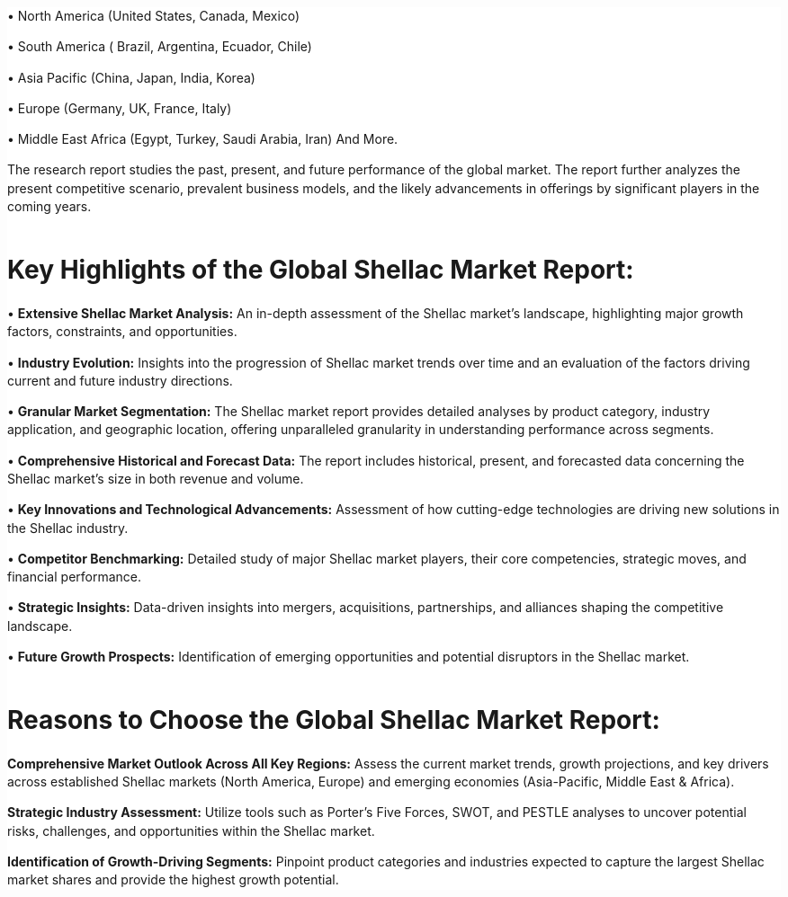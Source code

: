 • North America (United States, Canada, Mexico)

• South America ( Brazil, Argentina, Ecuador, Chile)

• Asia Pacific (China, Japan, India, Korea)

• Europe (Germany, UK, France, Italy)

• Middle East Africa (Egypt, Turkey, Saudi Arabia, Iran) And More.

The research report studies the past, present, and future performance of the global market. The report further analyzes the present competitive scenario, prevalent business models, and the likely advancements in offerings by significant players in the coming years.

# <strong>Key Highlights of the Global Shellac Market Report:</strong>

• <strong>Extensive Shellac Market Analysis:</strong> An in-depth assessment of the Shellac market’s landscape, highlighting major growth factors, constraints, and opportunities.

• <strong>Industry Evolution:</strong> Insights into the progression of Shellac market trends over time and an evaluation of the factors driving current and future industry directions.

• <strong>Granular Market Segmentation:</strong> The Shellac market report provides detailed analyses by product category, industry application, and geographic location, offering unparalleled granularity in understanding performance across segments.

• <strong>Comprehensive Historical and Forecast Data:</strong> The report includes historical, present, and forecasted data concerning the Shellac market’s size in both revenue and volume.

• <strong>Key Innovations and Technological Advancements:</strong> Assessment of how cutting-edge technologies are driving new solutions in the Shellac industry.

• <strong>Competitor Benchmarking:</strong> Detailed study of major Shellac market players, their core competencies, strategic moves, and financial performance.

• <strong>Strategic Insights:</strong> Data-driven insights into mergers, acquisitions, partnerships, and alliances shaping the competitive landscape.

• <strong>Future Growth Prospects:</strong> Identification of emerging opportunities and potential disruptors in the Shellac market.

# <strong>Reasons to Choose the Global Shellac Market Report:</strong>

<strong>Comprehensive Market Outlook Across All Key Regions:</strong>
Assess the current market trends, growth projections, and key drivers across established Shellac markets (North America, Europe) and emerging economies (Asia-Pacific, Middle East & Africa).

<strong>Strategic Industry Assessment:</strong>
Utilize tools such as Porter’s Five Forces, SWOT, and PESTLE analyses to uncover potential risks, challenges, and opportunities within the Shellac market.

<strong>Identification of Growth-Driving Segments:</strong>
Pinpoint product categories and industries expected to capture the largest Shellac market shares and provide the highest growth potential.

